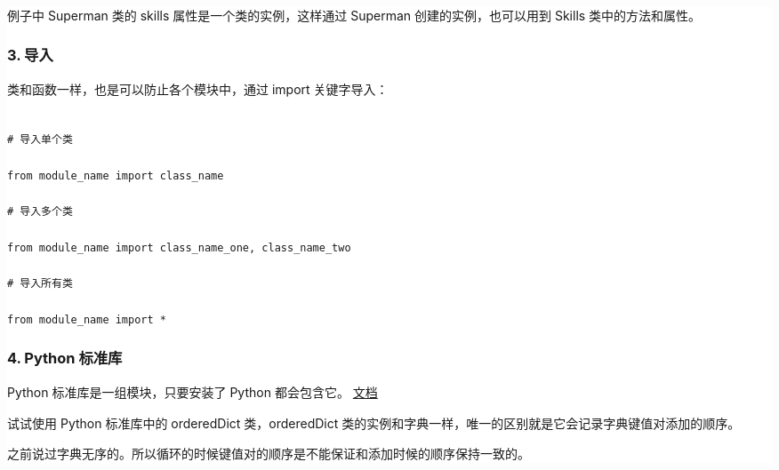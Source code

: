 例子中 Superman 类的 skills 属性是一个类的实例，这样通过 Superman 创建的实例，也可以用到 Skills 类中的方法和属性。

### 3. 导入

类和函数一样，也是可以防止各个模块中，通过 import 关键字导入：

```

# 导入单个类

from module_name import class_name

# 导入多个类

from module_name import class_name_one, class_name_two

# 导入所有类

from module_name import *

```

### 4. Python 标准库

Python 标准库是一组模块，只要安装了 Python 都会包含它。
[文档](https://docs.python.org/zh-cn/3.7/library/index.html)

试试使用 Python 标准库中的 orderedDict 类，orderedDict 类的实例和字典一样，唯一的区别就是它会记录字典键值对添加的顺序。

之前说过字典无序的。所以循环的时候键值对的顺序是不能保证和添加时候的顺序保持一致的。
